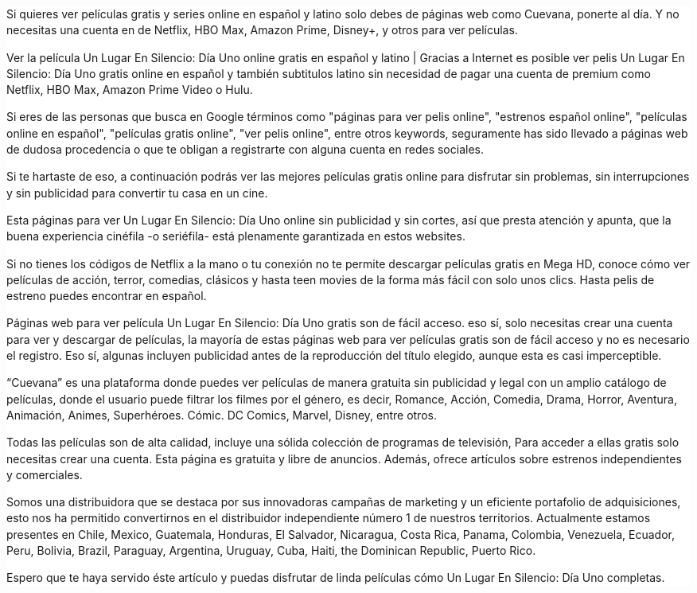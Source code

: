 Si quieres ver películas gratis y series online en español y latino solo debes de páginas web como Cuevana, ponerte al día. Y no necesitas una cuenta en de Netflix, HBO Max, Amazon Prime, Disney+, y otros para ver películas.

Ver la película Un Lugar En Silencio: Día Uno online gratis en español y latino | Gracias a Internet es posible ver pelis Un Lugar En Silencio: Día Uno gratis online en español y también subtitulos latino sin necesidad de pagar una cuenta de premium como Netflix, HBO Max, Amazon Prime Video o Hulu.

Si eres de las personas que busca en Google términos como "páginas para ver pelis online", "estrenos español online", "películas online en español", "películas gratis online", "ver pelis online", entre otros keywords, seguramente has sido llevado a páginas web de dudosa procedencia o que te obligan a registrarte con alguna cuenta en redes sociales.

Si te hartaste de eso, a continuación podrás ver las mejores películas gratis online para disfrutar sin problemas, sin interrupciones y sin publicidad para convertir tu casa en un cine.

Esta páginas para ver Un Lugar En Silencio: Día Uno online sin publicidad y sin cortes, así que presta atención y apunta, que la buena experiencia cinéfila -o seriéfila- está plenamente garantizada en estos websites.
 
Si no tienes los códigos de Netflix a la mano o tu conexión no te permite descargar películas gratis en Mega HD, conoce cómo ver películas de acción, terror, comedias, clásicos y hasta teen movies de la forma más fácil con solo unos clics. Hasta pelis de estreno puedes encontrar en español.

Páginas web para ver película Un Lugar En Silencio: Día Uno gratis son de fácil acceso. eso sí, solo necesitas crear una cuenta para ver y descargar de películas, la mayoría de estas páginas web para ver películas gratis son de fácil acceso y no es necesario el registro. Eso sí, algunas incluyen publicidad antes de la reproducción del título elegido, aunque esta es casi imperceptible.

“Cuevana” es una plataforma donde puedes ver películas de manera gratuita sin publicidad y legal con un amplio catálogo de películas, donde el usuario puede filtrar los filmes por el género, es decir, Romance, Acción, Comedia, Drama, Horror, Aventura, Animación, Animes, Superhéroes. Cómic. DC Comics, Marvel, Disney, entre otros. 

Todas las películas son de alta calidad, incluye una sólida colección de programas de televisión, Para acceder a ellas gratis solo necesitas crear una cuenta. Esta página es gratuita y libre de anuncios. Además, ofrece artículos sobre estrenos independientes y comerciales.

Somos una distribuidora que se destaca por sus innovadoras campañas de marketing y un eficiente portafolio de adquisiciones, esto nos ha permitido convertirnos en el distribuidor independiente número 1 de nuestros territorios. Actualmente estamos presentes en Chile, Mexico, Guatemala, Honduras, El Salvador, Nicaragua, Costa Rica, Panama, Colombia, Venezuela, Ecuador, Peru, Bolivia, Brazil, Paraguay, Argentina, Uruguay, Cuba, Haiti, the Dominican Republic, Puerto Rico.

Espero que te haya servido éste artículo y puedas disfrutar de linda películas cómo Un Lugar En Silencio: Día Uno completas.
